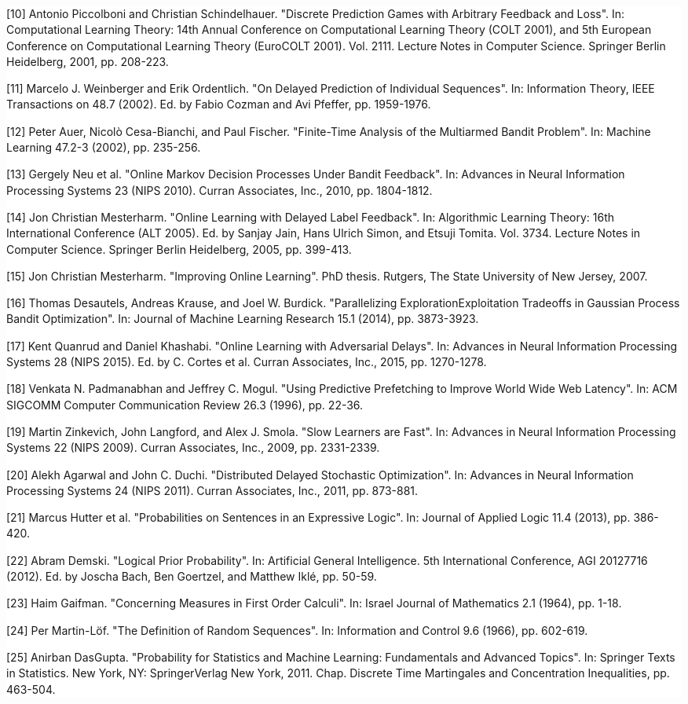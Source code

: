 [10] Antonio Piccolboni and Christian Schindelhauer. "Discrete Prediction Games with Arbitrary Feedback and Loss". In: Computational Learning Theory: 14th Annual Conference on Computational Learning Theory (COLT 2001), and 5th European Conference on Computational Learning Theory (EuroCOLT 2001). Vol. 2111. Lecture Notes in Computer Science. Springer Berlin Heidelberg, 2001, pp. 208-223.

[11] Marcelo J. Weinberger and Erik Ordentlich. "On Delayed Prediction of Individual Sequences". In: Information Theory, IEEE Transactions on 48.7 (2002). Ed. by Fabio Cozman and Avi Pfeffer, pp. 1959-1976.

[12] Peter Auer, Nicolò Cesa-Bianchi, and Paul Fischer. "Finite-Time Analysis of the Multiarmed Bandit Problem". In: Machine Learning 47.2-3 (2002), pp. 235-256.

[13] Gergely Neu et al. "Online Markov Decision Processes Under Bandit Feedback". In: Advances in Neural Information Processing Systems 23 (NIPS 2010). Curran Associates, Inc., 2010, pp. 1804-1812.

[14] Jon Christian Mesterharm. "Online Learning with Delayed Label Feedback". In: Algorithmic Learning Theory: 16th International Conference (ALT 2005). Ed. by Sanjay Jain, Hans Ulrich Simon, and Etsuji Tomita. Vol. 3734. Lecture Notes in Computer Science. Springer Berlin Heidelberg, 2005, pp. 399-413.

[15] Jon Christian Mesterharm. "Improving Online Learning". PhD thesis. Rutgers, The State University of New Jersey, 2007.

[16] Thomas Desautels, Andreas Krause, and Joel W. Burdick. "Parallelizing ExplorationExploitation Tradeoffs in Gaussian Process Bandit Optimization". In: Journal of Machine Learning Research 15.1 (2014), pp. 3873-3923.

[17] Kent Quanrud and Daniel Khashabi. "Online Learning with Adversarial Delays". In: Advances in Neural Information Processing Systems 28 (NIPS 2015). Ed. by C. Cortes et al. Curran Associates, Inc., 2015, pp. 1270-1278.

[18] Venkata N. Padmanabhan and Jeffrey C. Mogul. "Using Predictive Prefetching to Improve World Wide Web Latency". In: ACM SIGCOMM Computer Communication Review 26.3 (1996), pp. 22-36.

[19] Martin Zinkevich, John Langford, and Alex J. Smola. "Slow Learners are Fast". In: Advances in Neural Information Processing Systems 22 (NIPS 2009). Curran Associates, Inc., 2009, pp. 2331-2339.

[20] Alekh Agarwal and John C. Duchi. "Distributed Delayed Stochastic Optimization". In: Advances in Neural Information Processing Systems 24 (NIPS 2011). Curran Associates, Inc., 2011, pp. 873-881.

[21] Marcus Hutter et al. "Probabilities on Sentences in an Expressive Logic". In: Journal of Applied Logic 11.4 (2013), pp. 386-420.

[22] Abram Demski. "Logical Prior Probability". In: Artificial General Intelligence. 5th International Conference, AGI 20127716 (2012). Ed. by Joscha Bach, Ben Goertzel, and Matthew Iklé, pp. 50-59.

[23] Haim Gaifman. "Concerning Measures in First Order Calculi". In: Israel Journal of Mathematics 2.1 (1964), pp. 1-18.

[24] Per Martin-Löf. "The Definition of Random Sequences". In: Information and Control 9.6 (1966), pp. 602-619.

[25] Anirban DasGupta. "Probability for Statistics and Machine Learning: Fundamentals and Advanced Topics". In: Springer Texts in Statistics. New York, NY: SpringerVerlag New York, 2011. Chap. Discrete Time Martingales and Concentration Inequalities, pp. 463-504.


[^0]:    ${ }^{1}$ This is somewhat ill-defined, since $s_{i}$ is itself a random variable. We can make this more precise by defining $G_{i}=\left(s_{i}, o_{\prec s_{i}}\right)$ and noting that $s_{i}$ can be determined from knowing only $o_{\prec s_{i}}$

